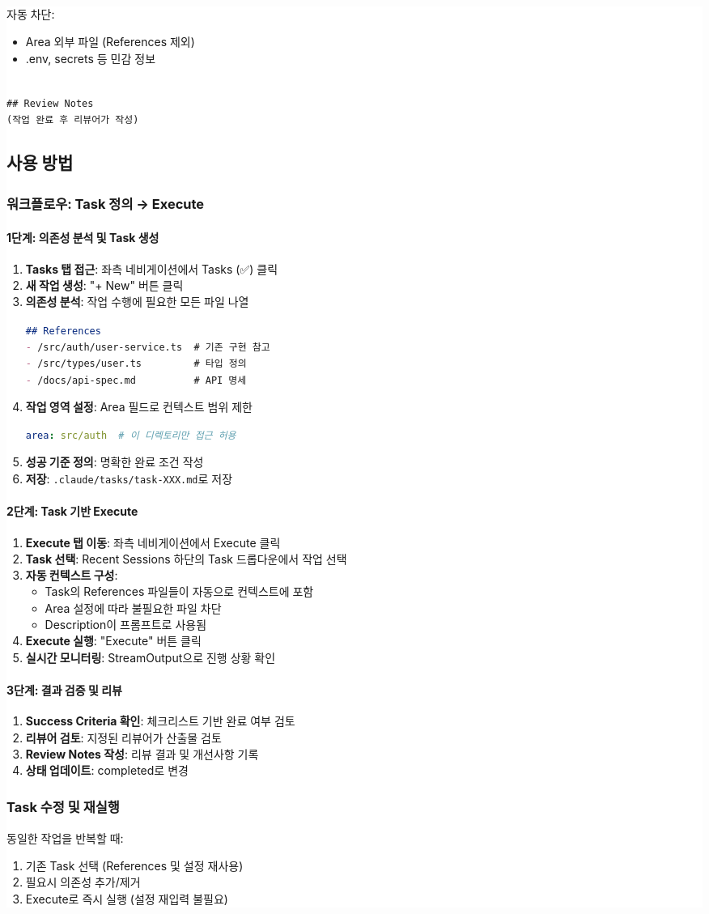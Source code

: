 자동 차단:
- Area 외부 파일 (References 제외)
- .env, secrets 등 민감 정보
```

## Review Notes
(작업 완료 후 리뷰어가 작성)
```

## 사용 방법

### 워크플로우: Task 정의 → Execute

#### 1단계: 의존성 분석 및 Task 생성

1. **Tasks 탭 접근**: 좌측 네비게이션에서 Tasks (✅) 클릭
2. **새 작업 생성**: "+ New" 버튼 클릭
3. **의존성 분석**: 작업 수행에 필요한 모든 파일 나열
   ```markdown
   ## References
   - /src/auth/user-service.ts  # 기존 구현 참고
   - /src/types/user.ts         # 타입 정의
   - /docs/api-spec.md          # API 명세
   ```
4. **작업 영역 설정**: Area 필드로 컨텍스트 범위 제한
   ```yaml
   area: src/auth  # 이 디렉토리만 접근 허용
   ```
5. **성공 기준 정의**: 명확한 완료 조건 작성
6. **저장**: `.claude/tasks/task-XXX.md`로 저장

#### 2단계: Task 기반 Execute

1. **Execute 탭 이동**: 좌측 네비게이션에서 Execute 클릭
2. **Task 선택**: Recent Sessions 하단의 Task 드롭다운에서 작업 선택
3. **자동 컨텍스트 구성**:
   - Task의 References 파일들이 자동으로 컨텍스트에 포함
   - Area 설정에 따라 불필요한 파일 차단
   - Description이 프롬프트로 사용됨
4. **Execute 실행**: "Execute" 버튼 클릭
5. **실시간 모니터링**: StreamOutput으로 진행 상황 확인

#### 3단계: 결과 검증 및 리뷰

1. **Success Criteria 확인**: 체크리스트 기반 완료 여부 검토
2. **리뷰어 검토**: 지정된 리뷰어가 산출물 검토
3. **Review Notes 작성**: 리뷰 결과 및 개선사항 기록
4. **상태 업데이트**: completed로 변경

### Task 수정 및 재실행

동일한 작업을 반복할 때:

1. 기존 Task 선택 (References 및 설정 재사용)
2. 필요시 의존성 추가/제거
3. Execute로 즉시 실행 (설정 재입력 불필요)
